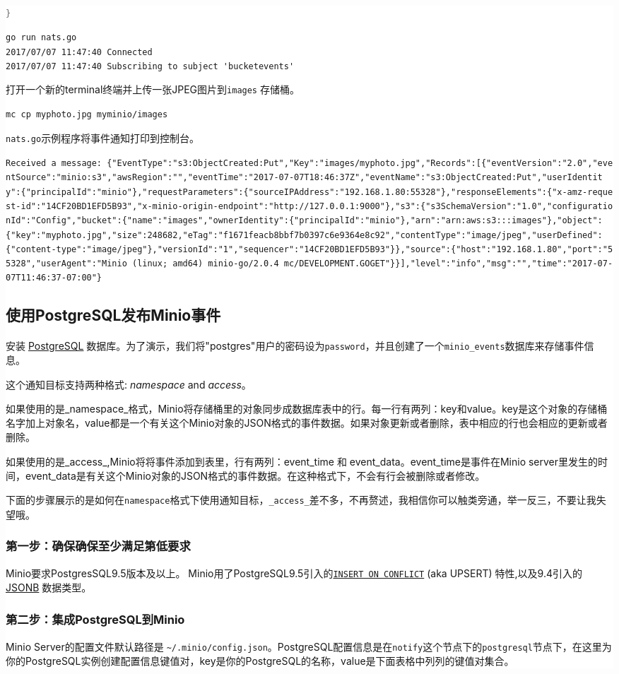```go
}
```

```
go run nats.go
2017/07/07 11:47:40 Connected
2017/07/07 11:47:40 Subscribing to subject 'bucketevents'
```
打开一个新的terminal终端并上传一张JPEG图片到``images`` 存储桶。

```
mc cp myphoto.jpg myminio/images
```

 ``nats.go``示例程序将事件通知打印到控制台。

```
Received a message: {"EventType":"s3:ObjectCreated:Put","Key":"images/myphoto.jpg","Records":[{"eventVersion":"2.0","eventSource":"minio:s3","awsRegion":"","eventTime":"2017-07-07T18:46:37Z","eventName":"s3:ObjectCreated:Put","userIdentity":{"principalId":"minio"},"requestParameters":{"sourceIPAddress":"192.168.1.80:55328"},"responseElements":{"x-amz-request-id":"14CF20BD1EFD5B93","x-minio-origin-endpoint":"http://127.0.0.1:9000"},"s3":{"s3SchemaVersion":"1.0","configurationId":"Config","bucket":{"name":"images","ownerIdentity":{"principalId":"minio"},"arn":"arn:aws:s3:::images"},"object":{"key":"myphoto.jpg","size":248682,"eTag":"f1671feacb8bbf7b0397c6e9364e8c92","contentType":"image/jpeg","userDefined":{"content-type":"image/jpeg"},"versionId":"1","sequencer":"14CF20BD1EFD5B93"}},"source":{"host":"192.168.1.80","port":"55328","userAgent":"Minio (linux; amd64) minio-go/2.0.4 mc/DEVELOPMENT.GOGET"}}],"level":"info","msg":"","time":"2017-07-07T11:46:37-07:00"}
```

<a name="PostgreSQL"></a>
## 使用PostgreSQL发布Minio事件

安装 [PostgreSQL](https://www.postgresql.org/) 数据库。为了演示，我们将"postgres"用户的密码设为`password`，并且创建了一个`minio_events`数据库来存储事件信息。

这个通知目标支持两种格式: _namespace_ and _access_。

如果使用的是_namespace_格式，Minio将存储桶里的对象同步成数据库表中的行。每一行有两列：key和value。key是这个对象的存储桶名字加上对象名，value都是一个有关这个Minio对象的JSON格式的事件数据。如果对象更新或者删除，表中相应的行也会相应的更新或者删除。

如果使用的是_access_,Minio将将事件添加到表里，行有两列：event_time 和 event_data。event_time是事件在Minio server里发生的时间，event_data是有关这个Minio对象的JSON格式的事件数据。在这种格式下，不会有行会被删除或者修改。

下面的步骤展示的是如何在`namespace`格式下使用通知目标，`_access_`差不多，不再赘述，我相信你可以触类旁通，举一反三，不要让我失望哦。

### 第一步：确保确保至少满足第低要求

Minio要求PostgresSQL9.5版本及以上。 Minio用了PostgreSQL9.5引入的[`INSERT ON CONFLICT`](https://www.postgresql.org/docs/9.5/static/sql-insert.html#SQL-ON-CONFLICT) (aka UPSERT) 特性,以及9.4引入的 [JSONB](https://www.postgresql.org/docs/9.4/static/datatype-json.html) 数据类型。

### 第二步：集成PostgreSQL到Minio

Minio Server的配置文件默认路径是 ``~/.minio/config.json``。PostgreSQL配置信息是在`notify`这个节点下的`postgresql`节点下，在这里为你的PostgreSQL实例创建配置信息键值对，key是你的PostgreSQL的名称，value是下面表格中列列的键值对集合。
